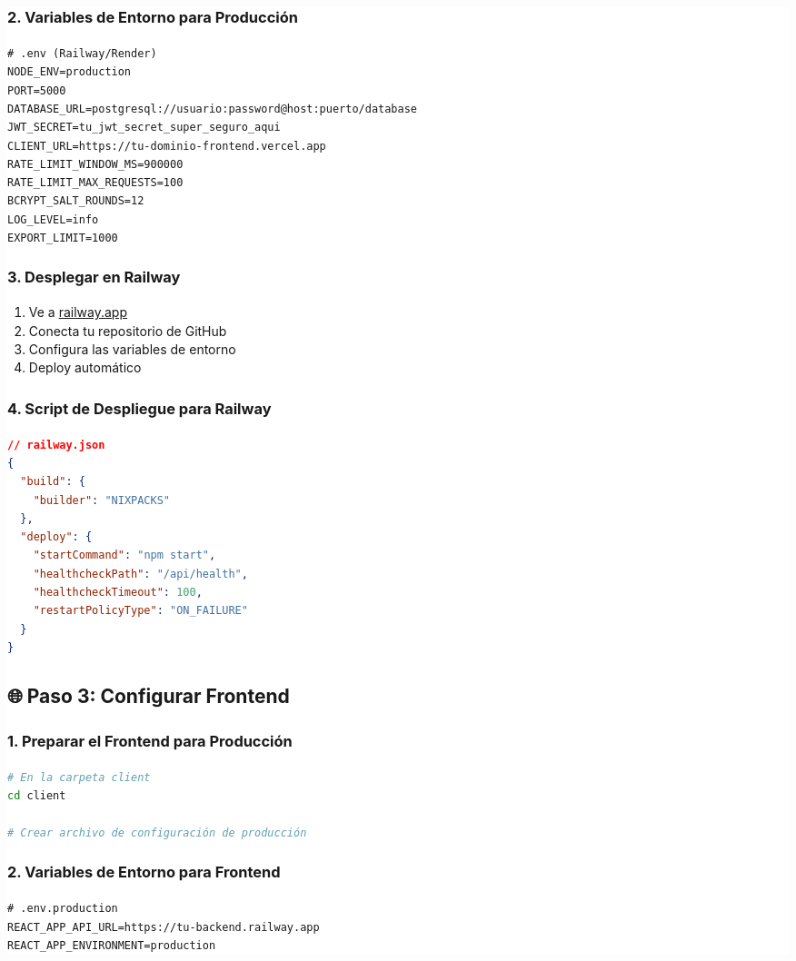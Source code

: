 ### 2. Variables de Entorno para Producción
```env
# .env (Railway/Render)
NODE_ENV=production
PORT=5000
DATABASE_URL=postgresql://usuario:password@host:puerto/database
JWT_SECRET=tu_jwt_secret_super_seguro_aqui
CLIENT_URL=https://tu-dominio-frontend.vercel.app
RATE_LIMIT_WINDOW_MS=900000
RATE_LIMIT_MAX_REQUESTS=100
BCRYPT_SALT_ROUNDS=12
LOG_LEVEL=info
EXPORT_LIMIT=1000
```

### 3. Desplegar en Railway
1. Ve a [railway.app](https://railway.app)
2. Conecta tu repositorio de GitHub
3. Configura las variables de entorno
4. Deploy automático

### 4. Script de Despliegue para Railway
```json
// railway.json
{
  "build": {
    "builder": "NIXPACKS"
  },
  "deploy": {
    "startCommand": "npm start",
    "healthcheckPath": "/api/health",
    "healthcheckTimeout": 100,
    "restartPolicyType": "ON_FAILURE"
  }
}
```

## 🌐 Paso 3: Configurar Frontend

### 1. Preparar el Frontend para Producción
```bash
# En la carpeta client
cd client

# Crear archivo de configuración de producción
```

### 2. Variables de Entorno para Frontend
```env
# .env.production
REACT_APP_API_URL=https://tu-backend.railway.app
REACT_APP_ENVIRONMENT=production
```
